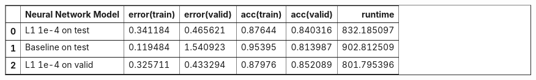 


<div>
<style scoped>
    .dataframe tbody tr th:only-of-type {
        vertical-align: middle;
    }

    .dataframe tbody tr th {
        vertical-align: top;
    }

    .dataframe thead th {
        text-align: right;
    }
</style>
<table border="1" class="dataframe">
  <thead>
    <tr style="text-align: right;">
      <th></th>
      <th>Neural Network Model</th>
      <th>error(train)</th>
      <th>error(valid)</th>
      <th>acc(train)</th>
      <th>acc(valid)</th>
      <th>runtime</th>
    </tr>
  </thead>
  <tbody>
    <tr>
      <th>0</th>
      <td>L1 1e-4 on test</td>
      <td>0.341184</td>
      <td>0.465621</td>
      <td>0.87644</td>
      <td>0.840316</td>
      <td>832.185097</td>
    </tr>
    <tr>
      <th>1</th>
      <td>Baseline on test</td>
      <td>0.119484</td>
      <td>1.540923</td>
      <td>0.95395</td>
      <td>0.813987</td>
      <td>902.812509</td>
    </tr>
    <tr>
      <th>2</th>
      <td>L1 1e-4 on valid</td>
      <td>0.325711</td>
      <td>0.433294</td>
      <td>0.87976</td>
      <td>0.852089</td>
      <td>801.795396</td>
    </tr>
  </tbody>
</table>
</div>
